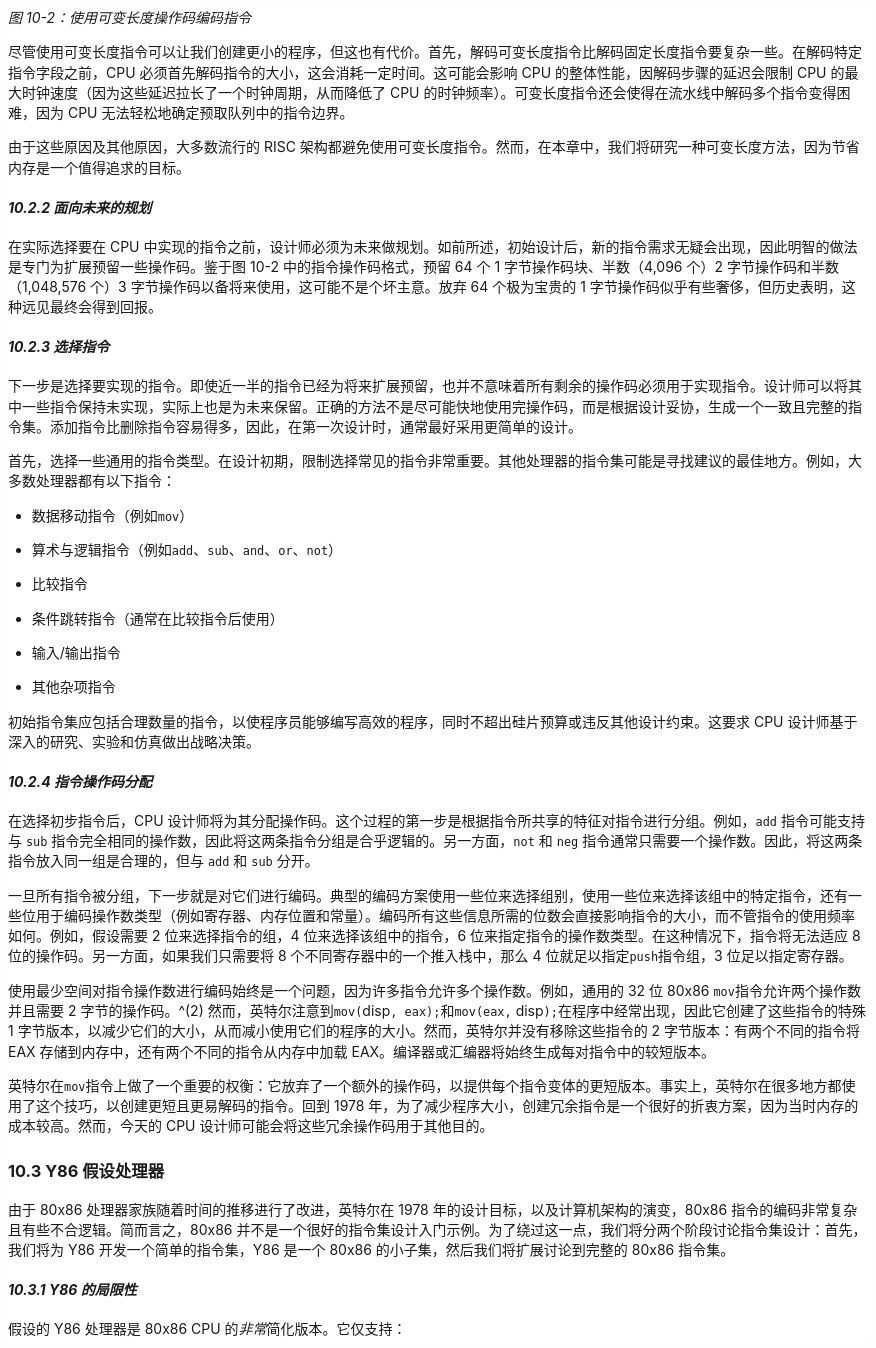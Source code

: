 *图 10-2：使用可变长度操作码编码指令*

尽管使用可变长度指令可以让我们创建更小的程序，但这也有代价。首先，解码可变长度指令比解码固定长度指令要复杂一些。在解码特定指令字段之前，CPU 必须首先解码指令的大小，这会消耗一定时间。这可能会影响 CPU 的整体性能，因解码步骤的延迟会限制 CPU 的最大时钟速度（因为这些延迟拉长了一个时钟周期，从而降低了 CPU 的时钟频率）。可变长度指令还会使得在流水线中解码多个指令变得困难，因为 CPU 无法轻松地确定预取队列中的指令边界。

由于这些原因及其他原因，大多数流行的 RISC 架构都避免使用可变长度指令。然而，在本章中，我们将研究一种可变长度方法，因为节省内存是一个值得追求的目标。

#### ***10.2.2 面向未来的规划***

在实际选择要在 CPU 中实现的指令之前，设计师必须为未来做规划。如前所述，初始设计后，新的指令需求无疑会出现，因此明智的做法是专门为扩展预留一些操作码。鉴于图 10-2 中的指令操作码格式，预留 64 个 1 字节操作码块、半数（4,096 个）2 字节操作码和半数（1,048,576 个）3 字节操作码以备将来使用，这可能不是个坏主意。放弃 64 个极为宝贵的 1 字节操作码似乎有些奢侈，但历史表明，这种远见最终会得到回报。

#### ***10.2.3 选择指令***

下一步是选择要实现的指令。即使近一半的指令已经为将来扩展预留，也并不意味着所有剩余的操作码必须用于实现指令。设计师可以将其中一些指令保持未实现，实际上也是为未来保留。正确的方法不是尽可能快地使用完操作码，而是根据设计妥协，生成一个一致且完整的指令集。添加指令比删除指令容易得多，因此，在第一次设计时，通常最好采用更简单的设计。

首先，选择一些通用的指令类型。在设计初期，限制选择常见的指令非常重要。其他处理器的指令集可能是寻找建议的最佳地方。例如，大多数处理器都有以下指令：

+   数据移动指令（例如`mov`）

+   算术与逻辑指令（例如`add`、`sub`、`and`、`or`、`not`）

+   比较指令

+   条件跳转指令（通常在比较指令后使用）

+   输入/输出指令

+   其他杂项指令

初始指令集应包括合理数量的指令，以使程序员能够编写高效的程序，同时不超出硅片预算或违反其他设计约束。这要求 CPU 设计师基于深入的研究、实验和仿真做出战略决策。

#### ***10.2.4 指令操作码分配***

在选择初步指令后，CPU 设计师将为其分配操作码。这个过程的第一步是根据指令所共享的特征对指令进行分组。例如，`add` 指令可能支持与 `sub` 指令完全相同的操作数，因此将这两条指令分组是合乎逻辑的。另一方面，`not` 和 `neg` 指令通常只需要一个操作数。因此，将这两条指令放入同一组是合理的，但与 `add` 和 `sub` 分开。

一旦所有指令被分组，下一步就是对它们进行编码。典型的编码方案使用一些位来选择组别，使用一些位来选择该组中的特定指令，还有一些位用于编码操作数类型（例如寄存器、内存位置和常量）。编码所有这些信息所需的位数会直接影响指令的大小，而不管指令的使用频率如何。例如，假设需要 2 位来选择指令的组，4 位来选择该组中的指令，6 位来指定指令的操作数类型。在这种情况下，指令将无法适应 8 位的操作码。另一方面，如果我们只需要将 8 个不同寄存器中的一个推入栈中，那么 4 位就足以指定`push`指令组，3 位足以指定寄存器。

使用最少空间对指令操作数进行编码始终是一个问题，因为许多指令允许多个操作数。例如，通用的 32 位 80x86 `mov`指令允许两个操作数并且需要 2 字节的操作码。^(2) 然而，英特尔注意到`mov(`disp`, eax);`和`mov(eax,` disp`);`在程序中经常出现，因此它创建了这些指令的特殊 1 字节版本，以减少它们的大小，从而减小使用它们的程序的大小。然而，英特尔并没有移除这些指令的 2 字节版本：有两个不同的指令将 EAX 存储到内存中，还有两个不同的指令从内存中加载 EAX。编译器或汇编器将始终生成每对指令中的较短版本。

英特尔在`mov`指令上做了一个重要的权衡：它放弃了一个额外的操作码，以提供每个指令变体的更短版本。事实上，英特尔在很多地方都使用了这个技巧，以创建更短且更易解码的指令。回到 1978 年，为了减少程序大小，创建冗余指令是一个很好的折衷方案，因为当时内存的成本较高。然而，今天的 CPU 设计师可能会将这些冗余操作码用于其他目的。

### **10.3 Y86 假设处理器**

由于 80x86 处理器家族随着时间的推移进行了改进，英特尔在 1978 年的设计目标，以及计算机架构的演变，80x86 指令的编码非常复杂且有些不合逻辑。简而言之，80x86 并不是一个很好的指令集设计入门示例。为了绕过这一点，我们将分两个阶段讨论指令集设计：首先，我们将为 Y86 开发一个简单的指令集，Y86 是一个 80x86 的小子集，然后我们将扩展讨论到完整的 80x86 指令集。

#### ***10.3.1 Y86 的局限性***

假设的 Y86 处理器是 80x86 CPU 的*非常*简化版本。它仅支持：
